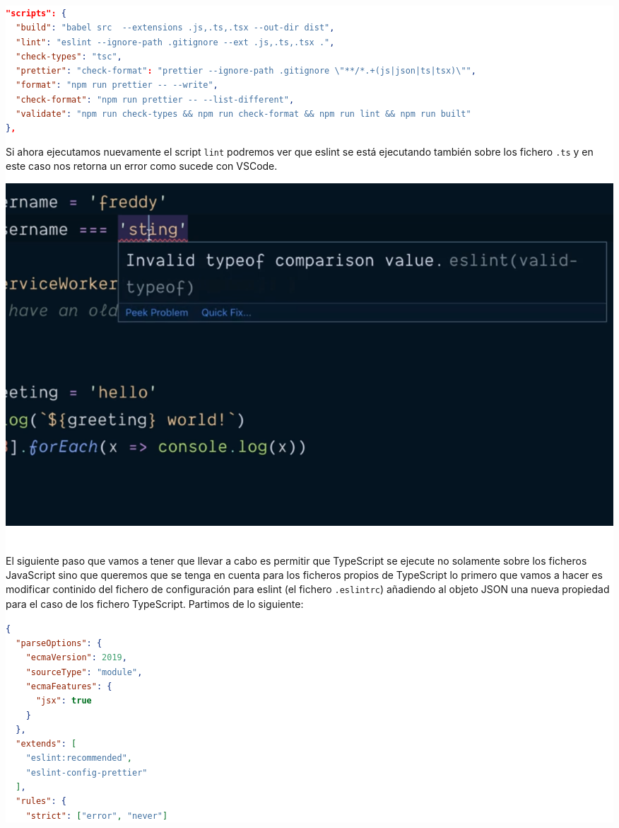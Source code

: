 ```json
"scripts": {
  "build": "babel src  --extensions .js,.ts,.tsx --out-dir dist",
  "lint": "eslint --ignore-path .gitignore --ext .js,.ts,.tsx .",
  "check-types": "tsc",
  "prettier": "check-format": "prettier --ignore-path .gitignore \"**/*.+(js|json|ts|tsx)\"",
  "format": "npm run prettier -- --write",
  "check-format": "npm run prettier -- --list-different",
  "validate": "npm run check-types && npm run check-format && npm run lint && npm run built"
},
```

Si ahora ejecutamos nuevamente el script `lint` podremos ver que eslint se está ejecutando también sobre los fichero `.ts` y en este caso nos retorna un error como sucede con VSCode.

<div style='text-align: center'>
  <img src='../images/ch02/02_48.png' />
</div>
<br />

El siguiente paso que vamos a tener que llevar a cabo es permitir que TypeScript se ejecute no solamente sobre los ficheros JavaScript sino que queremos que se tenga en cuenta para los ficheros propios de TypeScript lo primero que vamos a hacer es modificar continido del fichero de configuración para eslint (el fichero `.eslintrc`) añadiendo al objeto JSON una nueva propiedad para el caso de los fichero TypeScript. Partimos de lo siguiente:

```json
{
  "parseOptions": {
    "ecmaVersion": 2019,
    "sourceType": "module",
    "ecmaFeatures": {
      "jsx": true
    }
  },
  "extends": [
    "eslint:recommended",
    "eslint-config-prettier"
  ],
  "rules": {
    "strict": ["error", "never"]
```